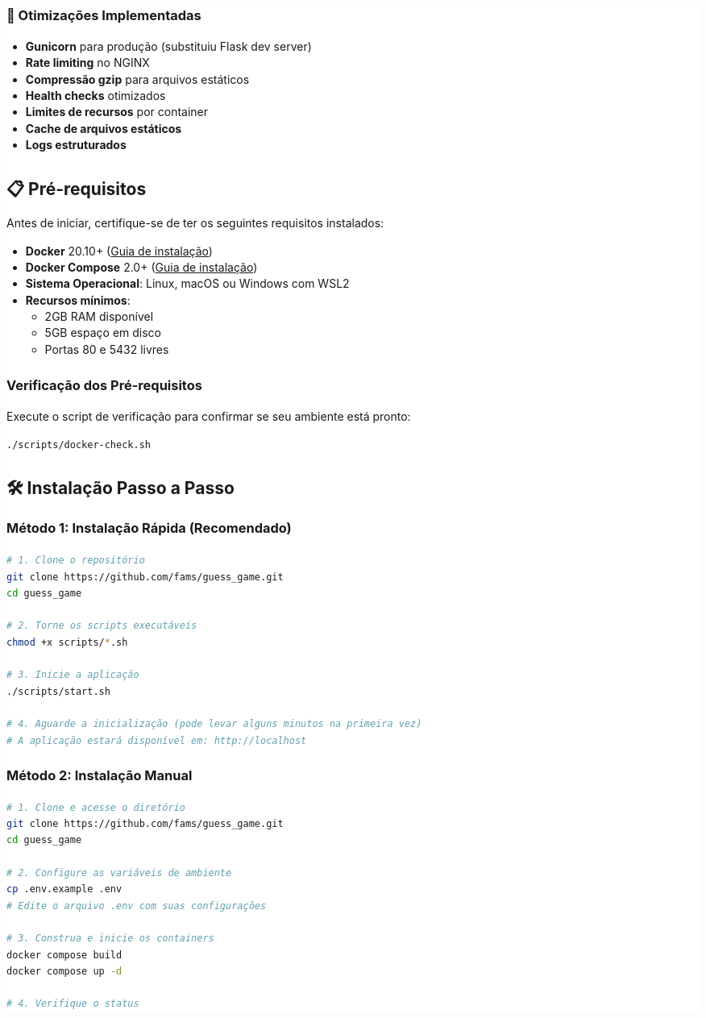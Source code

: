 ### 🚀 Otimizações Implementadas
- **Gunicorn** para produção (substituiu Flask dev server)
- **Rate limiting** no NGINX
- **Compressão gzip** para arquivos estáticos
- **Health checks** otimizados
- **Limites de recursos** por container
- **Cache de arquivos estáticos**
- **Logs estruturados**

## 📋 Pré-requisitos

Antes de iniciar, certifique-se de ter os seguintes requisitos instalados:

- **Docker** 20.10+ ([Guia de instalação](https://docs.docker.com/get-docker/))
- **Docker Compose** 2.0+ ([Guia de instalação](https://docs.docker.com/compose/install/))
- **Sistema Operacional**: Linux, macOS ou Windows com WSL2
- **Recursos mínimos**:
  - 2GB RAM disponível
  - 5GB espaço em disco
  - Portas 80 e 5432 livres

### Verificação dos Pré-requisitos

Execute o script de verificação para confirmar se seu ambiente está pronto:

```bash
./scripts/docker-check.sh
```

## 🛠️ Instalação Passo a Passo

### Método 1: Instalação Rápida (Recomendado)

```bash
# 1. Clone o repositório
git clone https://github.com/fams/guess_game.git
cd guess_game

# 2. Torne os scripts executáveis
chmod +x scripts/*.sh

# 3. Inicie a aplicação
./scripts/start.sh

# 4. Aguarde a inicialização (pode levar alguns minutos na primeira vez)
# A aplicação estará disponível em: http://localhost
```

### Método 2: Instalação Manual

```bash
# 1. Clone e acesse o diretório
git clone https://github.com/fams/guess_game.git
cd guess_game

# 2. Configure as variáveis de ambiente
cp .env.example .env
# Edite o arquivo .env com suas configurações

# 3. Construa e inicie os containers
docker compose build
docker compose up -d

# 4. Verifique o status
```